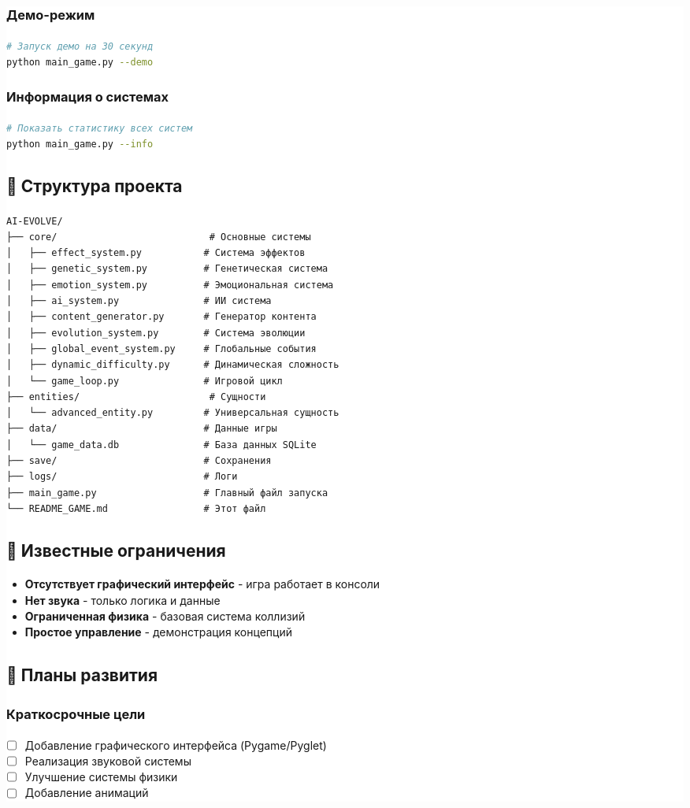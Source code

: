 ### Демо-режим

```bash
# Запуск демо на 30 секунд
python main_game.py --demo
```

### Информация о системах

```bash
# Показать статистику всех систем
python main_game.py --info
```

## 📁 Структура проекта

```
AI-EVOLVE/
├── core/                           # Основные системы
│   ├── effect_system.py           # Система эффектов
│   ├── genetic_system.py          # Генетическая система
│   ├── emotion_system.py          # Эмоциональная система
│   ├── ai_system.py               # ИИ система
│   ├── content_generator.py       # Генератор контента
│   ├── evolution_system.py        # Система эволюции
│   ├── global_event_system.py     # Глобальные события
│   ├── dynamic_difficulty.py      # Динамическая сложность
│   └── game_loop.py               # Игровой цикл
├── entities/                       # Сущности
│   └── advanced_entity.py         # Универсальная сущность
├── data/                          # Данные игры
│   └── game_data.db               # База данных SQLite
├── save/                          # Сохранения
├── logs/                          # Логи
├── main_game.py                   # Главный файл запуска
└── README_GAME.md                 # Этот файл
```

## 🚧 Известные ограничения

- **Отсутствует графический интерфейс** - игра работает в консоли
- **Нет звука** - только логика и данные
- **Ограниченная физика** - базовая система коллизий
- **Простое управление** - демонстрация концепций

## 🔮 Планы развития

### Краткосрочные цели
- [ ] Добавление графического интерфейса (Pygame/Pyglet)
- [ ] Реализация звуковой системы
- [ ] Улучшение системы физики
- [ ] Добавление анимаций
